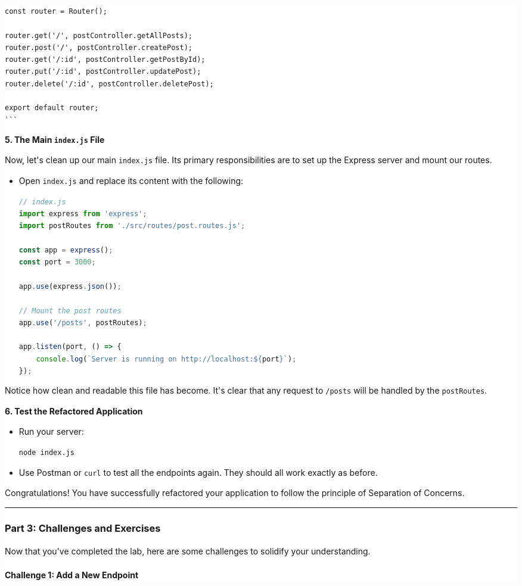     const router = Router();

    router.get('/', postController.getAllPosts);
    router.post('/', postController.createPost);
    router.get('/:id', postController.getPostById);
    router.put('/:id', postController.updatePost);
    router.delete('/:id', postController.deletePost);

    export default router;
    ```

**5. The Main `index.js` File**

Now, let's clean up our main `index.js` file. Its primary responsibilities are to set up the Express server and mount our routes.

*   Open `index.js` and replace its content with the following:

    ```javascript
    // index.js
    import express from 'express';
    import postRoutes from './src/routes/post.routes.js';

    const app = express();
    const port = 3000;

    app.use(express.json());

    // Mount the post routes
    app.use('/posts', postRoutes);

    app.listen(port, () => {
        console.log(`Server is running on http://localhost:${port}`);
    });
    ```

Notice how clean and readable this file has become. It's clear that any request to `/posts` will be handled by the `postRoutes`.

**6. Test the Refactored Application**

*   Run your server:
    ```bash
    node index.js
    ```
*   Use Postman or `curl` to test all the endpoints again. They should all work exactly as before.

Congratulations! You have successfully refactored your application to follow the principle of Separation of Concerns.

---

### **Part 3: Challenges and Exercises**

Now that you've completed the lab, here are some challenges to solidify your understanding.

#### **Challenge 1: Add a New Endpoint**
